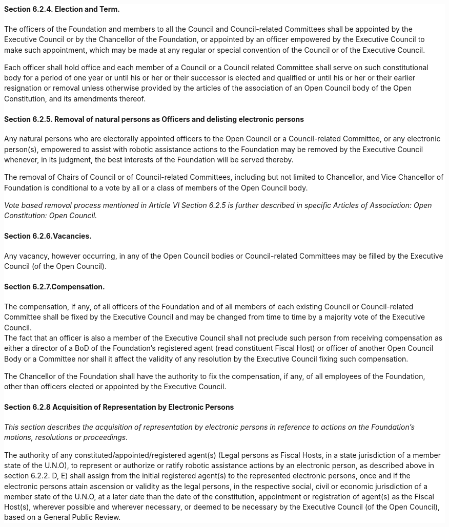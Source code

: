 #### Section 6.2.4. Election and Term.

The officers of the Foundation and members to all the Council and Council-related Committees shall be appointed by the Executive Council or by the Chancellor of the Foundation, or appointed by an officer empowered by the Executive Council to make such appointment, which may be made at any regular or special convention of the Council or of the Executive Council.

Each officer shall hold office and each member of a Council or a Council related Committee shall serve on such constitutional body for a period of one year or until his or her or their successor is elected and qualified or until his or her or their earlier resignation or removal unless otherwise provided by the articles of the association of an Open Council body of the Open Constitution, and its amendments thereof.

#### Section 6.2.5. Removal of natural persons as Officers and delisting electronic persons

Any natural persons who are electorally appointed officers to the Open Council or a Council-related Committee, or any electronic person(s), empowered to assist with robotic assistance actions to the Foundation may be removed by the Executive Council whenever, in its judgment, the best interests of the Foundation will be served thereby.

The removal of Chairs of Council or of Council-related Committees, including but not limited to Chancellor, and Vice Chancellor of Foundation is conditional to a vote by all or a class of members of the Open Council body.

_Vote based removal process mentioned in Article VI Section 6.2.5 is further described in specific Articles of Association: Open Constitution: Open Council._

#### Section 6.2.6.Vacancies.

Any vacancy, however occurring, in any of the Open Council bodies or Council-related Committees may be filled by the Executive Council (of the Open Council).

#### Section 6.2.7.Compensation.

The compensation, if any, of all officers of the Foundation and of all members of each existing Council or Council-related Committee shall be fixed by the Executive Council and may be changed from time to time by a majority vote of the Executive Council.\
The fact that an officer is also a member of the Executive Council shall not preclude such person from receiving compensation as either a director of a BoD of the Foundation’s registered agent (read constituent Fiscal Host) or officer of another Open Council Body or a Committee nor shall it affect the validity of any resolution by the Executive Council fixing such compensation.

The Chancellor of the Foundation shall have the authority to fix the compensation, if any, of all employees of the Foundation, other than officers elected or appointed by the Executive Council.

#### Section 6.2.8 Acquisition of Representation by Electronic Persons&#x20;

_This section describes the acquisition of representation by electronic persons in reference to actions on the Foundation’s motions, resolutions or proceedings._

The authority of any constituted/appointed/registered agent(s) (Legal persons as Fiscal Hosts, in a state jurisdiction of a member state of the U.N.O), to represent or authorize or ratify robotic assistance actions by an electronic person, as described above in section 6.2.2. D, E) shall assign from the initial registered agent(s) to the represented electronic persons, once and if the electronic persons attain ascension or validity as the legal persons, in the respective social, civil or economic jurisdiction of a member state of the U.N.O, at a later date than the date of the constitution, appointment or registration of agent(s) as the Fiscal Host(s), wherever possible and wherever necessary, or deemed to be necessary by the Executive Council (of the Open Council), based on a General Public Review.

